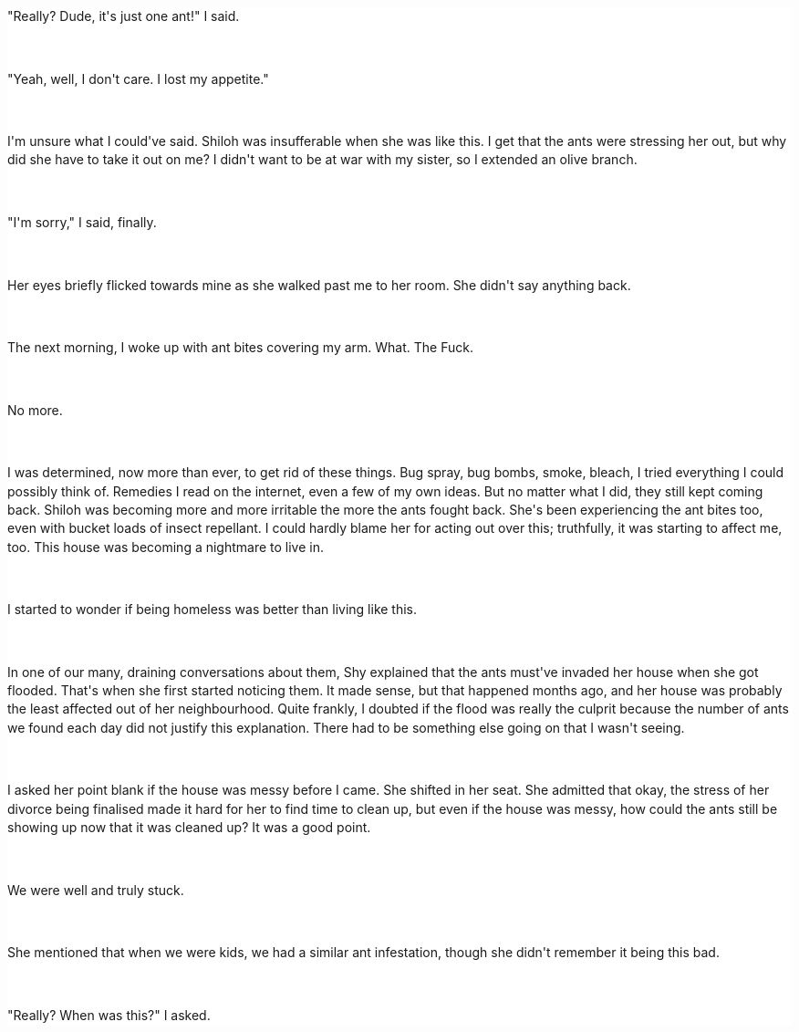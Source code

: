 "Really? Dude, it's just one ant!" I said.

 

"Yeah, well, I don't care. I lost my appetite."

 

I'm unsure what I could've said. Shiloh was insufferable when she was like this. I get that the ants were stressing her out, but why did she have to take it out on me? I didn't want to be at war with my sister, so I extended an olive branch.

 

"I'm sorry," I said, finally.

 

Her eyes briefly flicked towards mine as she walked past me to her room. She didn't say anything back.

 

The next morning, I woke up with ant bites covering my arm. What. The Fuck.

 

No more.

 

I was determined, now more than ever, to get rid of these things. Bug spray, bug bombs, smoke, bleach, I tried everything I could possibly think of. Remedies I read on the internet, even a few of my own ideas. But no matter what I did, they still kept coming back. Shiloh was becoming more and more irritable the more the ants fought back. She's been experiencing the ant bites too, even with bucket loads of insect repellant. I could hardly blame her for acting out over this; truthfully, it was starting to affect me, too. This house was becoming a nightmare to live in.

 

I started to wonder if being homeless was better than living like this.

 

In one of our many, draining conversations about them, Shy explained that the ants must've invaded her house when she got flooded. That's when she first started noticing them. It made sense, but that happened months ago, and her house was probably the least affected out of her neighbourhood. Quite frankly, I doubted if the flood was really the culprit because the number of ants we found each day did not justify this explanation. There had to be something else going on that I wasn't seeing.

 

I asked her point blank if the house was messy before I came. She shifted in her seat. She admitted that okay, the stress of her divorce being finalised made it hard for her to find time to clean up, but even if the house was messy, how could the ants still be showing up now that it was cleaned up? It was a good point.

 

We were well and truly stuck.

 

She mentioned that when we were kids, we had a similar ant infestation, though she didn't remember it being this bad.

 

"Really? When was this?" I asked.
